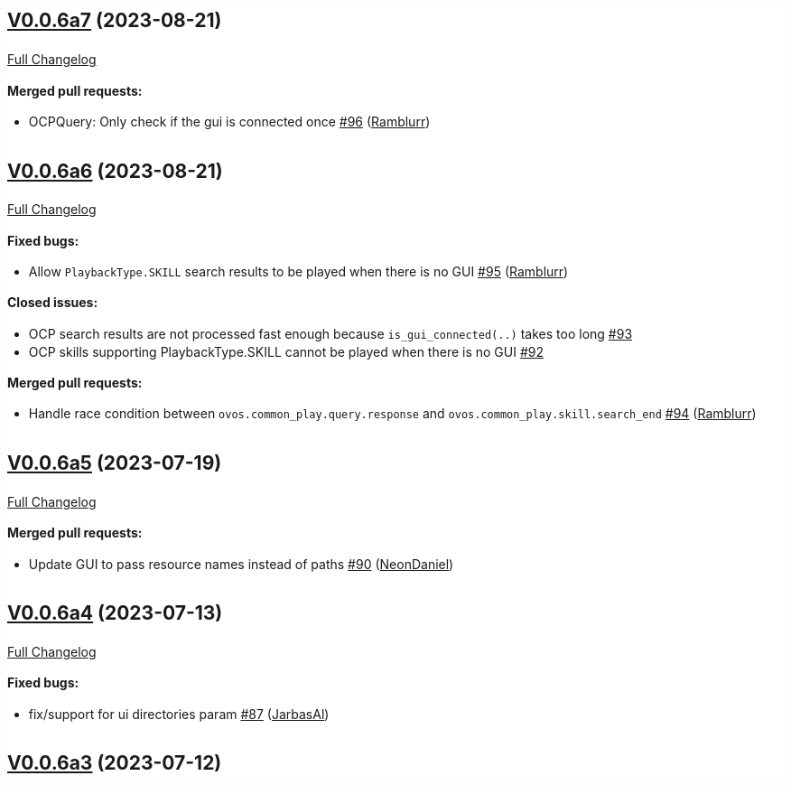 ## [V0.0.6a7](https://github.com/OpenVoiceOS/ovos-ocp-audio-plugin/tree/V0.0.6a7) (2023-08-21)

[Full Changelog](https://github.com/OpenVoiceOS/ovos-ocp-audio-plugin/compare/V0.0.6a6...V0.0.6a7)

**Merged pull requests:**

- OCPQuery: Only check if the gui is connected once [\#96](https://github.com/OpenVoiceOS/ovos-ocp-audio-plugin/pull/96) ([Ramblurr](https://github.com/Ramblurr))

## [V0.0.6a6](https://github.com/OpenVoiceOS/ovos-ocp-audio-plugin/tree/V0.0.6a6) (2023-08-21)

[Full Changelog](https://github.com/OpenVoiceOS/ovos-ocp-audio-plugin/compare/V0.0.6a5...V0.0.6a6)

**Fixed bugs:**

- Allow `PlaybackType.SKILL` search results to be played when there is no GUI [\#95](https://github.com/OpenVoiceOS/ovos-ocp-audio-plugin/pull/95) ([Ramblurr](https://github.com/Ramblurr))

**Closed issues:**

- OCP search results are not processed fast enough because `is_gui_connected(..)` takes too long [\#93](https://github.com/OpenVoiceOS/ovos-ocp-audio-plugin/issues/93)
- OCP skills supporting PlaybackType.SKILL cannot be played when there is no GUI [\#92](https://github.com/OpenVoiceOS/ovos-ocp-audio-plugin/issues/92)

**Merged pull requests:**

- Handle race condition between `ovos.common_play.query.response` and `ovos.common_play.skill.search_end` [\#94](https://github.com/OpenVoiceOS/ovos-ocp-audio-plugin/pull/94) ([Ramblurr](https://github.com/Ramblurr))

## [V0.0.6a5](https://github.com/OpenVoiceOS/ovos-ocp-audio-plugin/tree/V0.0.6a5) (2023-07-19)

[Full Changelog](https://github.com/OpenVoiceOS/ovos-ocp-audio-plugin/compare/V0.0.6a4...V0.0.6a5)

**Merged pull requests:**

- Update GUI to pass resource names instead of paths [\#90](https://github.com/OpenVoiceOS/ovos-ocp-audio-plugin/pull/90) ([NeonDaniel](https://github.com/NeonDaniel))

## [V0.0.6a4](https://github.com/OpenVoiceOS/ovos-ocp-audio-plugin/tree/V0.0.6a4) (2023-07-13)

[Full Changelog](https://github.com/OpenVoiceOS/ovos-ocp-audio-plugin/compare/V0.0.6a3...V0.0.6a4)

**Fixed bugs:**

- fix/support for ui directories param [\#87](https://github.com/OpenVoiceOS/ovos-ocp-audio-plugin/pull/87) ([JarbasAl](https://github.com/JarbasAl))

## [V0.0.6a3](https://github.com/OpenVoiceOS/ovos-ocp-audio-plugin/tree/V0.0.6a3) (2023-07-12)

